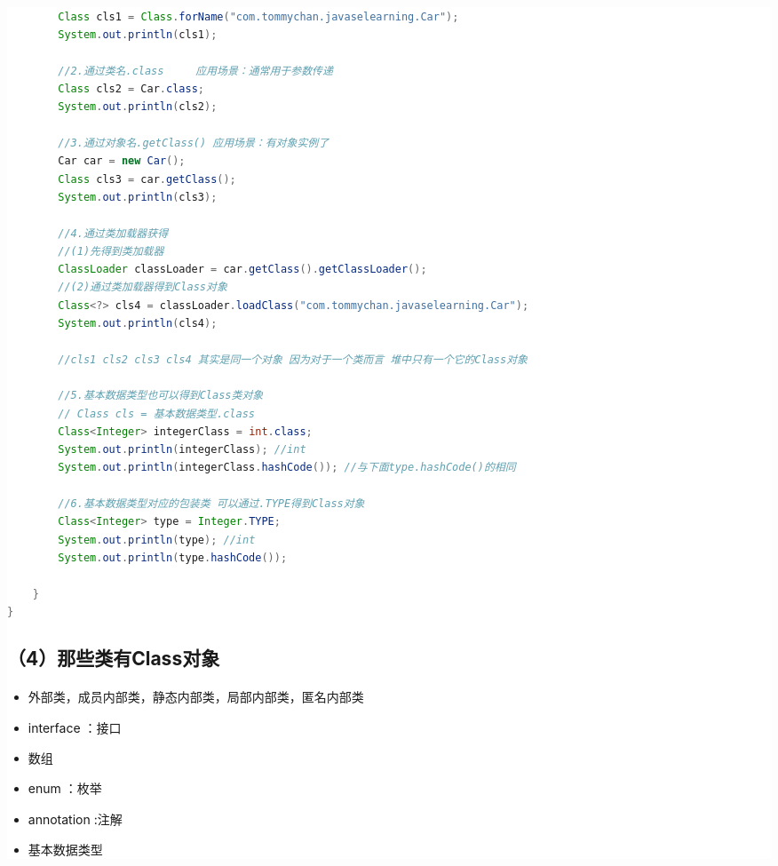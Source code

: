 ```Java
        Class cls1 = Class.forName("com.tommychan.javaselearning.Car");
        System.out.println(cls1);

        //2.通过类名.class     应用场景：通常用于参数传递
        Class cls2 = Car.class;
        System.out.println(cls2);

        //3.通过对象名.getClass() 应用场景：有对象实例了
        Car car = new Car();
        Class cls3 = car.getClass();
        System.out.println(cls3);

        //4.通过类加载器获得
        //(1)先得到类加载器
        ClassLoader classLoader = car.getClass().getClassLoader();
        //(2)通过类加载器得到Class对象
        Class<?> cls4 = classLoader.loadClass("com.tommychan.javaselearning.Car");
        System.out.println(cls4);

        //cls1 cls2 cls3 cls4 其实是同一个对象 因为对于一个类而言 堆中只有一个它的Class对象

        //5.基本数据类型也可以得到Class类对象
        // Class cls = 基本数据类型.class
        Class<Integer> integerClass = int.class;
        System.out.println(integerClass); //int
        System.out.println(integerClass.hashCode()); //与下面type.hashCode()的相同

        //6.基本数据类型对应的包装类 可以通过.TYPE得到Class对象
        Class<Integer> type = Integer.TYPE;
        System.out.println(type); //int
        System.out.println(type.hashCode());
        
    }
}
```



## （4）那些类有Class对象

- 外部类，成员内部类，静态内部类，局部内部类，匿名内部类

- interface ：接口


- 数组


- enum ：枚举

- annotation :注解 

- 基本数据类型

